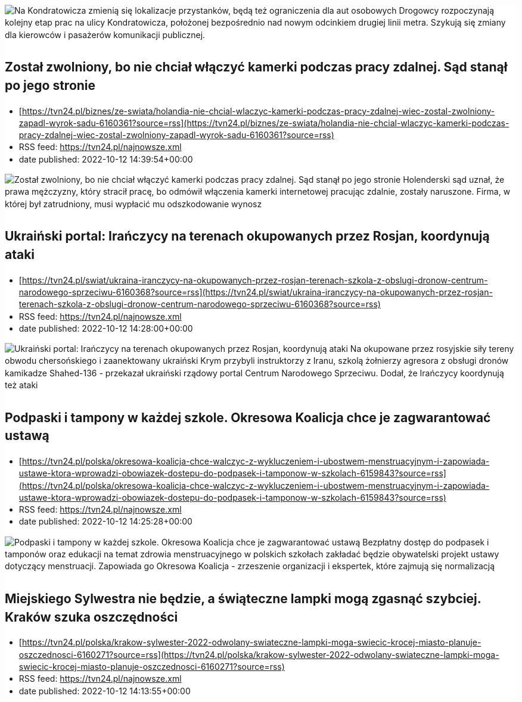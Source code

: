 <img alt="Na Kondratowicza zmienią się lokalizacje przystanków, będą też ograniczenia dla aut osobowych" src="https://tvn24.pl/tvnwarszawa/najnowsze/cdn-zdjecie-u6bqqi-ulica-kondratowicza-nad-stacja-brodno-6104181/alternates/LANDSCAPE_1280" />
    Drogowcy rozpoczynają kolejny etap prac na ulicy Kondratowicza, położonej bezpośrednio nad nowym odcinkiem drugiej linii metra. Szykują się zmiany dla kierowców i pasażerów komunikacji publicznej.

## Został zwolniony, bo nie chciał włączyć kamerki podczas pracy zdalnej. Sąd stanął po jego stronie
 - [https://tvn24.pl/biznes/ze-swiata/holandia-nie-chcial-wlaczyc-kamerki-podczas-pracy-zdalnej-wiec-zostal-zwolniony-zapadl-wyrok-sadu-6160361?source=rss](https://tvn24.pl/biznes/ze-swiata/holandia-nie-chcial-wlaczyc-kamerki-podczas-pracy-zdalnej-wiec-zostal-zwolniony-zapadl-wyrok-sadu-6160361?source=rss)
 - RSS feed: https://tvn24.pl/najnowsze.xml
 - date published: 2022-10-12 14:39:54+00:00

<img alt="Został zwolniony, bo nie chciał włączyć kamerki podczas pracy zdalnej. Sąd stanął po jego stronie" src="https://tvn24.pl/najnowsze/cdn-zdjecie-iuzwku-kary-zostaly-nalozone-za-instalowanie-plikow-cookie-bez-zgody-uzytkownikow-internetu-4773805/alternates/LANDSCAPE_1280" />
    Holenderski sąd uznał, że prawa mężczyzny, który stracił pracę, bo odmówił włączenia kamerki internetowej pracując zdalnie, zostały naruszone. Firma, w której był zatrudniony, musi wypłacić mu odszkodowanie wynosz

## Ukraiński portal: Irańczycy na terenach okupowanych przez Rosjan, koordynują ataki
 - [https://tvn24.pl/swiat/ukraina-iranczycy-na-okupowanych-przez-rosjan-terenach-szkola-z-obslugi-dronow-centrum-narodowego-sprzeciwu-6160368?source=rss](https://tvn24.pl/swiat/ukraina-iranczycy-na-okupowanych-przez-rosjan-terenach-szkola-z-obslugi-dronow-centrum-narodowego-sprzeciwu-6160368?source=rss)
 - RSS feed: https://tvn24.pl/najnowsze.xml
 - date published: 2022-10-12 14:28:00+00:00

<img alt="Ukraiński portal: Irańczycy na terenach okupowanych przez Rosjan, koordynują ataki" src="https://tvn24.pl/najnowsze/cdn-zdjecie-4ba1bc-rosyjscy-zolnierze-6156734/alternates/LANDSCAPE_1280" />
    Na okupowane przez rosyjskie siły tereny obwodu chersońskiego i zaanektowany ukraiński Krym przybyli instruktorzy z Iranu, szkolą żołnierzy agresora z obsługi dronów kamikadze Shahed-136 - przekazał ukraiński rządowy portal Centrum Narodowego Sprzeciwu. Dodał, że Irańczycy koordynują też ataki

## Podpaski i tampony w każdej szkole. Okresowa Koalicja chce je zagwarantować ustawą
 - [https://tvn24.pl/polska/okresowa-koalicja-chce-walczyc-z-wykluczeniem-i-ubostwem-menstruacyjnym-i-zapowiada-ustawe-ktora-wprowadzi-obowiazek-dostepu-do-podpasek-i-tamponow-w-szkolach-6159843?source=rss](https://tvn24.pl/polska/okresowa-koalicja-chce-walczyc-z-wykluczeniem-i-ubostwem-menstruacyjnym-i-zapowiada-ustawe-ktora-wprowadzi-obowiazek-dostepu-do-podpasek-i-tamponow-w-szkolach-6159843?source=rss)
 - RSS feed: https://tvn24.pl/najnowsze.xml
 - date published: 2022-10-12 14:25:28+00:00

<img alt="Podpaski i tampony w każdej szkole. Okresowa Koalicja chce je zagwarantować ustawą" src="https://tvn24.pl/najnowsze/cdn-zdjecie-4hvmub-protest-okresowej-koalicji-8-marca-2021-6160228/alternates/LANDSCAPE_1280" />
    Bezpłatny dostęp do podpasek i tamponów oraz edukacji na temat zdrowia menstruacyjnego w polskich szkołach zakładać będzie obywatelski projekt ustawy dotyczący menstruacji. Zapowiada go Okresowa Koalicja - zrzeszenie organizacji i ekspertek, które zajmują się normalizacją 

## Miejskiego Sylwestra nie będzie, a świąteczne lampki mogą zgasnąć szybciej. Kraków szuka oszczędności
 - [https://tvn24.pl/polska/krakow-sylwester-2022-odwolany-swiateczne-lampki-moga-swiecic-krocej-miasto-planuje-oszczednosci-6160271?source=rss](https://tvn24.pl/polska/krakow-sylwester-2022-odwolany-swiateczne-lampki-moga-swiecic-krocej-miasto-planuje-oszczednosci-6160271?source=rss)
 - RSS feed: https://tvn24.pl/najnowsze.xml
 - date published: 2022-10-12 14:13:55+00:00
